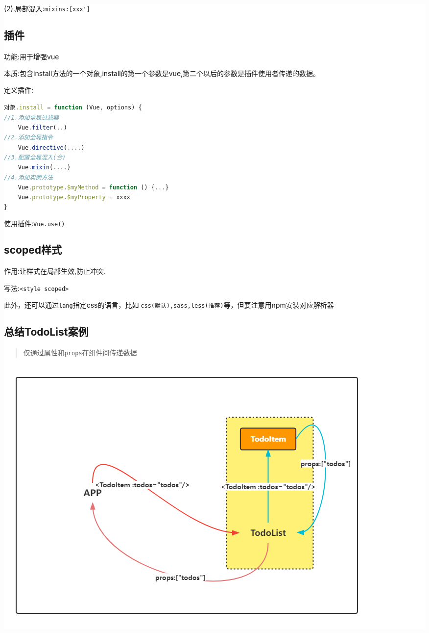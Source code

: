 (2).局部混入:`mixins:[xxx']`

## 插件

功能:用于增强vue

本质:包含install方法的一个对象,install的第一个参数是vue,第二个以后的参数是插件使用者传递的数据。

定义插件:

```js
对象.install = function (Vue, options) {
//1.添加全局过滤器 
    Vue.filter(..)
//2.添加全局指令 
    Vue.directive(....)
//3.配置全局混入(合)
    Vue.mixin(....)
//4.添加实例方法 
    Vue.prototype.$myMethod = function () {...}
    Vue.prototype.$myProperty = xxxx
} 
```

使用插件:`Vue.use()`

## scoped样式
作用:让样式在局部生效,防止冲突.

写法:`<style scoped>`

此外，还可以通过`lang`指定css的语言，比如 `css(默认),sass,less(推荐)`等，但要注意用npm安装对应解析器

## 总结TodoList案例

> 仅通过属性和`props`在组件间传递数据

![组件间传递数据](index.assets/202203292059448.png)
